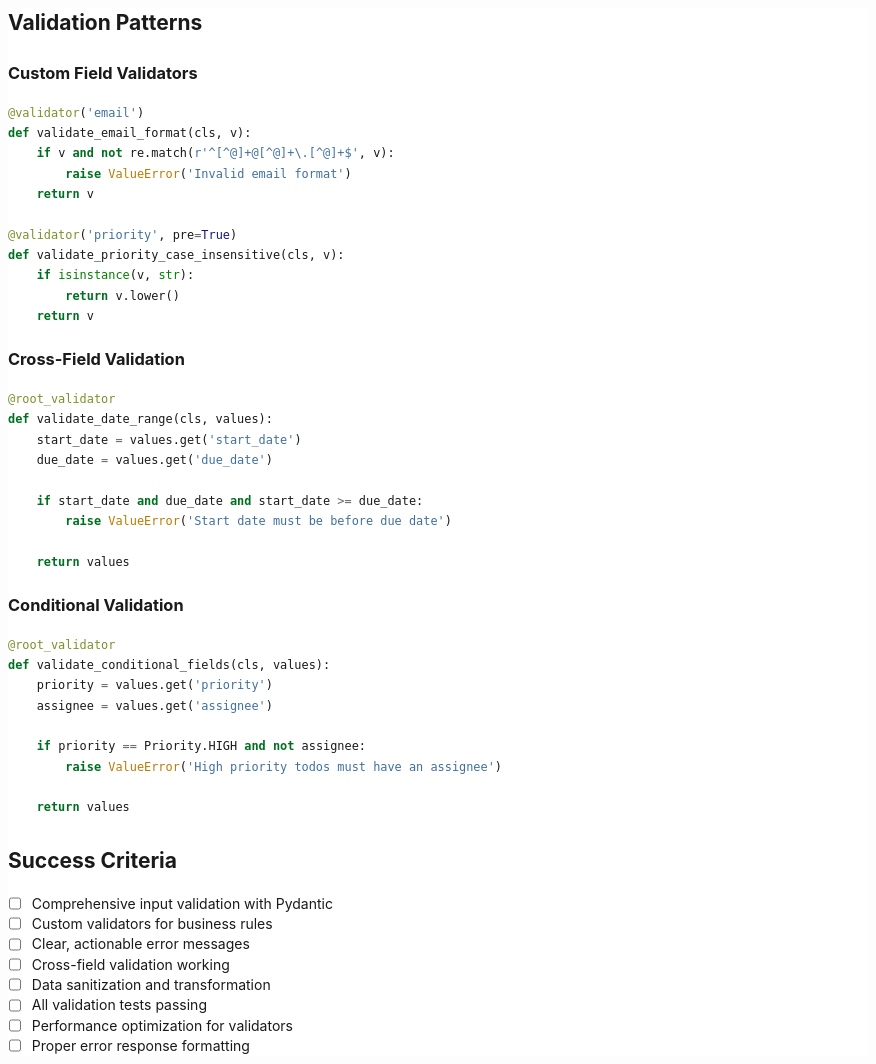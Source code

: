 ```python
```

## Validation Patterns

### Custom Field Validators
```python
@validator('email')
def validate_email_format(cls, v):
    if v and not re.match(r'^[^@]+@[^@]+\.[^@]+$', v):
        raise ValueError('Invalid email format')
    return v

@validator('priority', pre=True)
def validate_priority_case_insensitive(cls, v):
    if isinstance(v, str):
        return v.lower()
    return v
```

### Cross-Field Validation
```python
@root_validator
def validate_date_range(cls, values):
    start_date = values.get('start_date')
    due_date = values.get('due_date')

    if start_date and due_date and start_date >= due_date:
        raise ValueError('Start date must be before due date')

    return values
```

### Conditional Validation
```python
@root_validator
def validate_conditional_fields(cls, values):
    priority = values.get('priority')
    assignee = values.get('assignee')

    if priority == Priority.HIGH and not assignee:
        raise ValueError('High priority todos must have an assignee')

    return values
```

## Success Criteria

- [ ] Comprehensive input validation with Pydantic
- [ ] Custom validators for business rules
- [ ] Clear, actionable error messages
- [ ] Cross-field validation working
- [ ] Data sanitization and transformation
- [ ] All validation tests passing
- [ ] Performance optimization for validators
- [ ] Proper error response formatting
